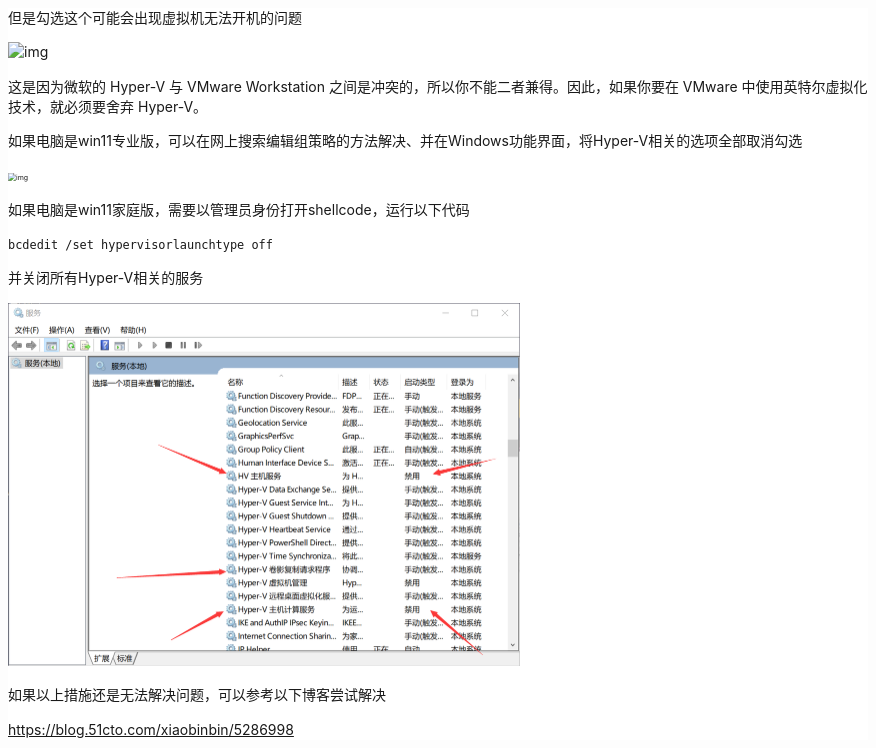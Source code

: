 但是勾选这个可能会出现虚拟机无法开机的问题

![img](https://www.liedou.cc/img/builtin/solve-unsupported-intel-vt-x/unsupport-intel-vt-x.webp)

这是因为微软的 Hyper-V 与 VMware Workstation 之间是冲突的，所以你不能二者兼得。因此，如果你要在 VMware 中使用英特尔虚拟化技术，就必须要舍弃 Hyper-V。

如果电脑是win11专业版，可以在网上搜索编辑组策略的方法解决、并在Windows功能界面，将Hyper-V相关的选项全部取消勾选

<img src="https://i-blog.csdnimg.cn/blog_migrate/d2d8746b6b798841a80efbc2fbb77636.png" alt="img" style="zoom:50%;" />

如果电脑是win11家庭版，需要以管理员身份打开shellcode，运行以下代码

```bash
bcdedit /set hypervisorlaunchtype off
```

并关闭所有Hyper-V相关的服务

<img src=".\kvm\image-20241210105536041.png" alt="image-20241210105536041" style="zoom: 50%;" />

如果以上措施还是无法解决问题，可以参考以下博客尝试解决

https://blog.51cto.com/xiaobinbin/5286998
